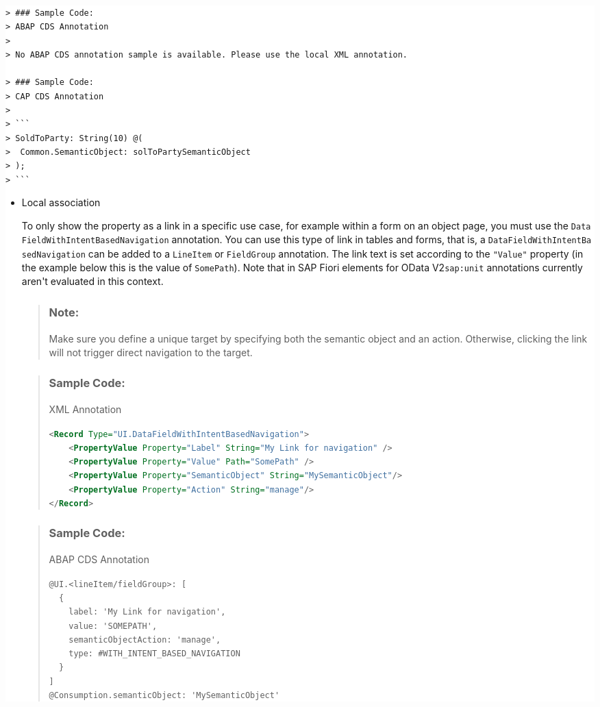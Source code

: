     > ### Sample Code:  
    > ABAP CDS Annotation
    > 
    > No ABAP CDS annotation sample is available. Please use the local XML annotation.

    > ### Sample Code:  
    > CAP CDS Annotation
    > 
    > ```
    > SoldToParty: String(10) @(
    >  Common.SemanticObject: solToPartySemanticObject
    > );
    > ```

-   Local association

    To only show the property as a link in a specific use case, for example within a form on an object page, you must use the `DataFieldWithIntentBasedNavigation` annotation. You can use this type of link in tables and forms, that is, a `DataFieldWithIntentBasedNavigation` can be added to a `LineItem` or `FieldGroup` annotation. The link text is set according to the `"Value"` property \(in the example below this is the value of `SomePath`\). Note that in SAP Fiori elements for OData V2`sap:unit` annotations currently aren't evaluated in this context.

    > ### Note:  
    > Make sure you define a unique target by specifying both the semantic object and an action. Otherwise, clicking the link will not trigger direct navigation to the target.

    > ### Sample Code:  
    > XML Annotation
    > 
    > ```xml
    > <Record Type="UI.DataFieldWithIntentBasedNavigation">
    >     <PropertyValue Property="Label" String="My Link for navigation" />
    >     <PropertyValue Property="Value" Path="SomePath" />
    >     <PropertyValue Property="SemanticObject" String="MySemanticObject"/>
    >     <PropertyValue Property="Action" String="manage"/>
    > </Record>
    > 
    > ```

    > ### Sample Code:  
    > ABAP CDS Annotation
    > 
    > ```
    > @UI.<lineItem/fieldGroup>: [ 
    >   {
    >     label: 'My Link for navigation',
    >     value: 'SOMEPATH',
    >     semanticObjectAction: 'manage',
    >     type: #WITH_INTENT_BASED_NAVIGATION
    >   }
    > ]
    > @Consumption.semanticObject: 'MySemanticObject'
    > 
    > ```
